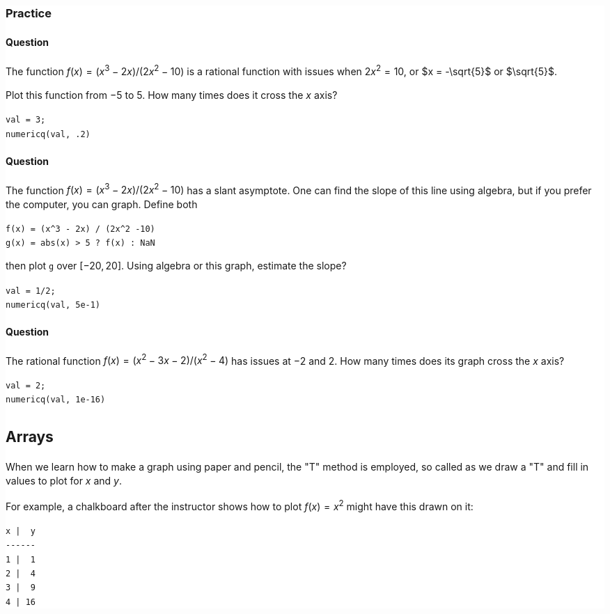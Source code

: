 
### Practice

#### Question

The function $f(x) = (x^3 - 2x) / (2x^2 -10)$ is a rational function
with issues when $2x^2 = 10$, or $x = -\sqrt{5}$ or $\sqrt{5}$.

Plot this function from $-5$ to $5$. How many times does it cross the $x$ axis?

```
val = 3;
numericq(val, .2)
```



#### Question

The function $f(x) = (x^3 - 2x) / (2x^2 -10)$ has a slant
asymptote. One can find the slope of this line using algebra, but if
you prefer the computer, you can graph. Define both

```
f(x) = (x^3 - 2x) / (2x^2 -10)
g(x) = abs(x) > 5 ? f(x) : NaN
```

then plot `g` over $[-20, 20]$. Using algebra or this graph, estimate the slope?

```
val = 1/2;
numericq(val, 5e-1)
```

#### Question

The rational function $f(x) = (x^2 - 3x - 2) / (x^2 - 4)$ has issues
at $-2$ and $2$. How many times does its graph cross the $x$ axis?

```
val = 2;
numericq(val, 1e-16)
```




## Arrays

When we learn how to make a graph using paper and pencil, the "T" method is employed, so
called as we draw a "T" and fill in values to plot for $x$ and $y$. 

For example, a chalkboard after the instructor shows how to plot $f(x)
= x^2$ might have this drawn on it:

```verbatim
x |  y
------
1 |  1
2 |  4
3 |  9
4 | 16
```
